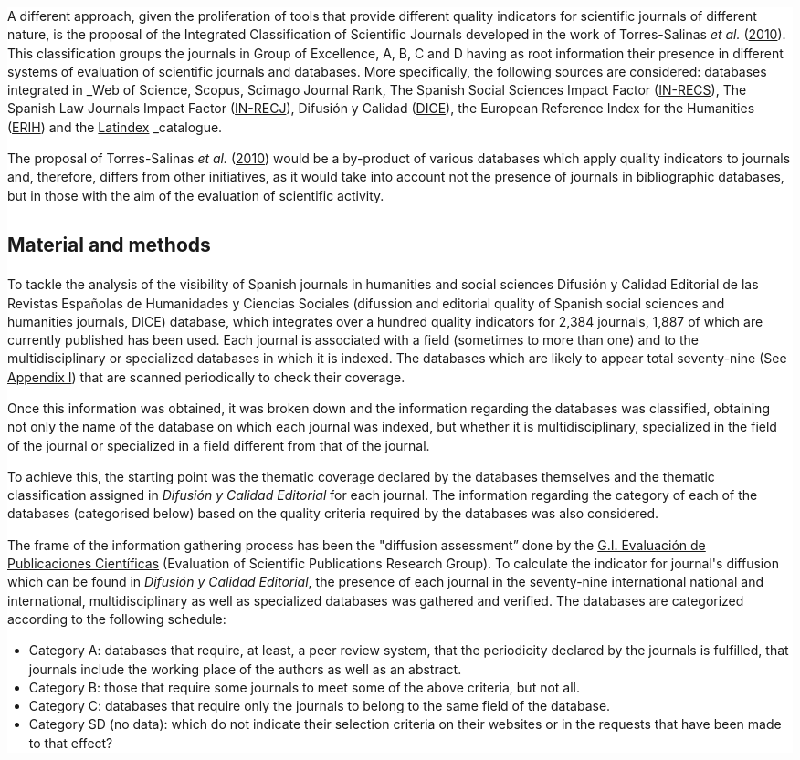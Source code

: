 A different approach, given the proliferation of tools that provide different quality indicators for scientific journals of different nature, is the proposal of the Integrated Classification of Scientific Journals developed in the work of Torres-Salinas _et al._ ([2010](#tos10)). This classification groups the journals in Group of Excellence, A, B, C and D having as root information their presence in different systems of evaluation of scientific journals and databases. More specifically, the following sources are considered: databases integrated in _Web of Science, Scopus, Scimago Journal Rank, The Spanish Social Sciences Impact Factor ([IN-RECS](http://www.webcitation.org/query?url=http%3A%2F%2Fec3.ugr.es%2Fin-recs%2F&date=2011-11-27)), The Spanish Law Journals Impact Factor ([IN-RECJ](http://www.webcitation.org/query?url=http%3A%2F%2Fec3.ugr.es%2Fin-recj%2F&date=2011-11-27)), Difusión y Calidad ([DICE](http://www.webcitation.org/query?url=http%3A%2F%2Fdice.cindoc.csic.es%2F&date=2011-11-27)), the European Reference Index for the Humanities ([ERIH](http://www.webcitation.org/query?url=http%3A%2F%2Fwww.esf.org%2Fresearch-areas%2Fhumanities%2Ferih-european-reference-index-for-the-humanities.html&date=2011-11-27)) and the [Latindex](http://www.webcitation.org/query?url=http%3A%2F%2Fwww.latindex.unam.mx%2F&date=2011-11-27) _catalogue.

The proposal of Torres-Salinas _et al._ ([2010](#tos10)) would be a by-product of various databases which apply quality indicators to journals and, therefore, differs from other initiatives, as it would take into account not the presence of journals in bibliographic databases, but in those with the aim of the evaluation of scientific activity.

## Material and methods

To tackle the analysis of the visibility of Spanish journals in humanities and social sciences Difusión y Calidad Editorial de las Revistas Españolas de Humanidades y Ciencias Sociales (difussion and editorial quality of Spanish social sciences and humanities journals, [DICE](http://www.webcitation.org/query?url=http%3A%2F%2Fdice.cindoc.csic.es%2F&date=2011-11-27)) database, which integrates over a hundred quality indicators for 2,384 journals, 1,887 of which are currently published has been used. Each journal is associated with a field (sometimes to more than one) and to the multidisciplinary or specialized databases in which it is indexed. The databases which are likely to appear total seventy-nine (See [Appendix I](#app1)) that are scanned periodically to check their coverage.

Once this information was obtained, it was broken down and the information regarding the databases was classified, obtaining not only the name of the database on which each journal was indexed, but whether it is multidisciplinary, specialized in the field of the journal or specialized in a field different from that of the journal.

To achieve this, the starting point was the thematic coverage declared by the databases themselves and the thematic classification assigned in _Difusión y Calidad Editorial_ for each journal. The information regarding the category of each of the databases (categorised below) based on the quality criteria required by the databases was also considered.

The frame of the information gathering process has been the "diffusion assessment” done by the [G.I. Evaluación de Publicaciones Científicas](http://www.webcitation.org/query?url=http%3A%2F%2Fepuc.cchs.csic.es%2Fplataformas.html&date=2011-11-27) (Evaluation of Scientific Publications Research Group). To calculate the indicator for journal's diffusion which can be found in _Difusión y Calidad Editorial_, the presence of each journal in the seventy-nine international national and international, multidisciplinary as well as specialized databases was gathered and verified. The databases are categorized according to the following schedule:

*   Category A: databases that require, at least, a peer review system, that the periodicity declared by the journals is fulfilled, that journals include the working place of the authors as well as an abstract.
*   Category B: those that require some journals to meet some of the above criteria, but not all.
*   Category C: databases that require only the journals to belong to the same field of the database.
*   Category SD (no data): which do not indicate their selection criteria on their websites or in the requests that have been made to that effect?
